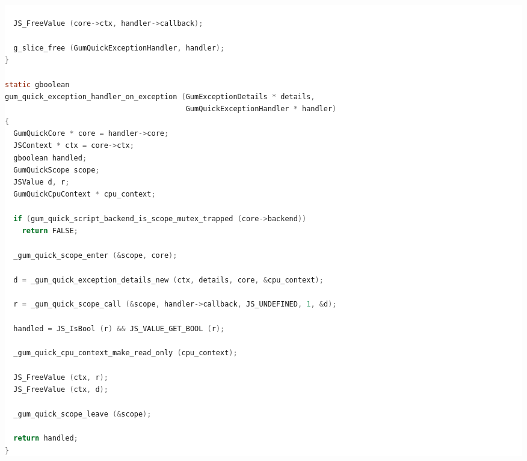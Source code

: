 ```c

  JS_FreeValue (core->ctx, handler->callback);

  g_slice_free (GumQuickExceptionHandler, handler);
}

static gboolean
gum_quick_exception_handler_on_exception (GumExceptionDetails * details,
                                          GumQuickExceptionHandler * handler)
{
  GumQuickCore * core = handler->core;
  JSContext * ctx = core->ctx;
  gboolean handled;
  GumQuickScope scope;
  JSValue d, r;
  GumQuickCpuContext * cpu_context;

  if (gum_quick_script_backend_is_scope_mutex_trapped (core->backend))
    return FALSE;

  _gum_quick_scope_enter (&scope, core);

  d = _gum_quick_exception_details_new (ctx, details, core, &cpu_context);

  r = _gum_quick_scope_call (&scope, handler->callback, JS_UNDEFINED, 1, &d);

  handled = JS_IsBool (r) && JS_VALUE_GET_BOOL (r);

  _gum_quick_cpu_context_make_read_only (cpu_context);

  JS_FreeValue (ctx, r);
  JS_FreeValue (ctx, d);

  _gum_quick_scope_leave (&scope);

  return handled;
}
```